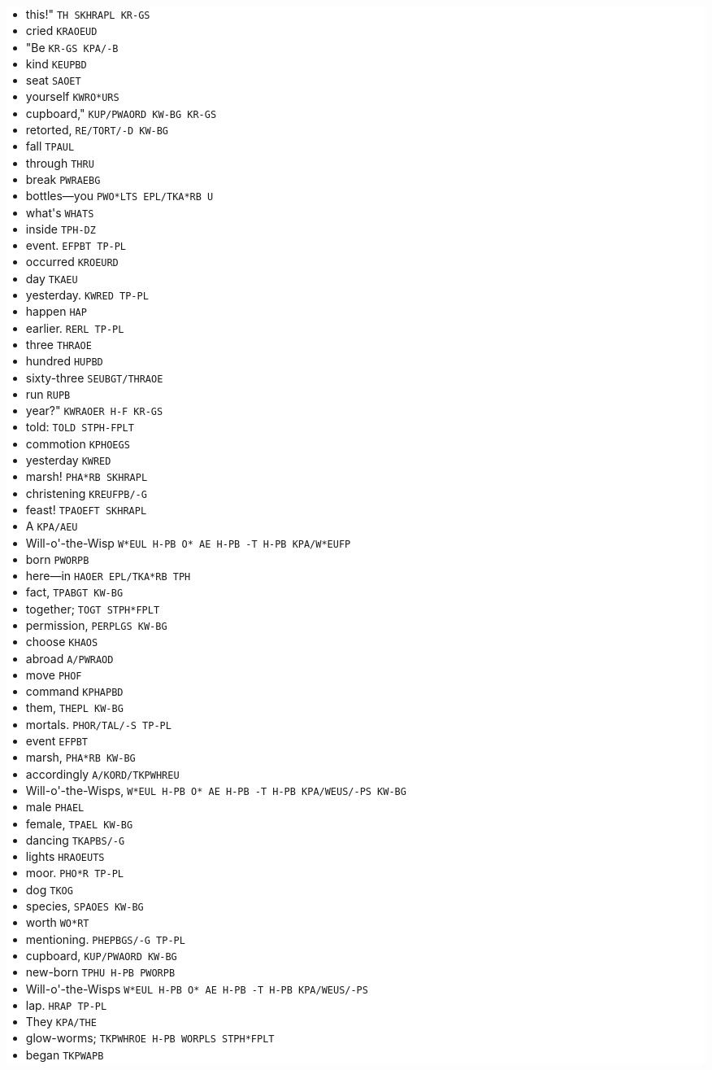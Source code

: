 * this!" `TH SKHRAPL KR-GS`
* cried `KRAOEUD`
* "Be `KR-GS KPA/-B`
* kind `KEUPBD`
* seat `SAOET`
* yourself `KWRO*URS`
* cupboard," `KUP/PWAORD KW-BG KR-GS`
* retorted, `RE/TORT/-D KW-BG`
* fall `TPAUL`
* through `THRU`
* break `PWRAEBG`
* bottles—you `PWO*LTS EPL/TKA*RB U`
* what's `WHATS`
* inside `TPH-DZ`
* event. `EFPBT TP-PL`
* occurred `KROEURD`
* day `TKAEU`
* yesterday. `KWRED TP-PL`
* happen `HAP`
* earlier. `RERL TP-PL`
* three `THRAOE`
* hundred `HUPBD`
* sixty-three `SEUBGT/THRAOE`
* run `RUPB`
* year?" `KWRAOER H-F KR-GS`
* told: `TOLD STPH-FPLT`
* commotion `KPHOEGS`
* yesterday `KWRED`
* marsh! `PHA*RB SKHRAPL`
* christening `KREUFPB/-G`
* feast! `TPAOEFT SKHRAPL`
* A `KPA/AEU`
* Will-o'-the-Wisp `W*EUL H-PB O* AE H-PB -T H-PB KPA/W*EUFP`
* born `PWORPB`
* here—in `HAOER EPL/TKA*RB TPH`
* fact, `TPABGT KW-BG`
* together; `TOGT STPH*FPLT`
* permission, `PERPLGS KW-BG`
* choose `KHAOS`
* abroad `A/PWRAOD`
* move `PHOF`
* command `KPHAPBD`
* them, `THEPL KW-BG`
* mortals. `PHOR/TAL/-S TP-PL`
* event `EFPBT`
* marsh, `PHA*RB KW-BG`
* accordingly `A/KORD/TKPWHREU`
* Will-o'-the-Wisps, `W*EUL H-PB O* AE H-PB -T H-PB KPA/WEUS/-PS KW-BG`
* male `PHAEL`
* female, `TPAEL KW-BG`
* dancing `TKAPBS/-G`
* lights `HRAOEUTS`
* moor. `PHO*R TP-PL`
* dog `TKOG`
* species, `SPAOES KW-BG`
* worth `WO*RT`
* mentioning. `PHEPBGS/-G TP-PL`
* cupboard, `KUP/PWAORD KW-BG`
* new-born `TPHU H-PB PWORPB`
* Will-o'-the-Wisps `W*EUL H-PB O* AE H-PB -T H-PB KPA/WEUS/-PS`
* lap. `HRAP TP-PL`
* They `KPA/THE`
* glow-worms; `TKPWHROE H-PB WORPLS STPH*FPLT`
* began `TKPWAPB`